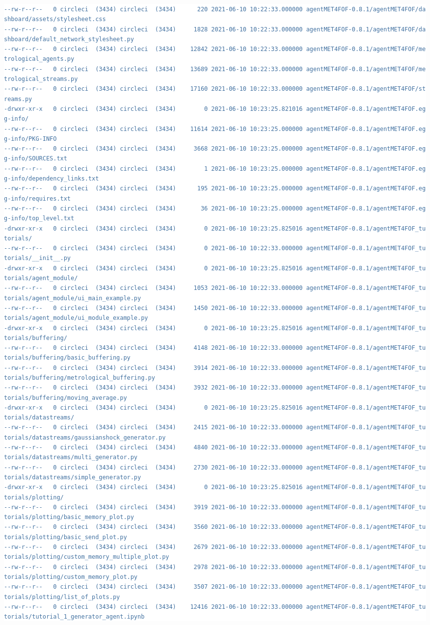 ```diff
--rw-r--r--   0 circleci  (3434) circleci  (3434)      220 2021-06-10 10:22:33.000000 agentMET4FOF-0.8.1/agentMET4FOF/dashboard/assets/stylesheet.css
--rw-r--r--   0 circleci  (3434) circleci  (3434)     1828 2021-06-10 10:22:33.000000 agentMET4FOF-0.8.1/agentMET4FOF/dashboard/default_network_stylesheet.py
--rw-r--r--   0 circleci  (3434) circleci  (3434)    12842 2021-06-10 10:22:33.000000 agentMET4FOF-0.8.1/agentMET4FOF/metrological_agents.py
--rw-r--r--   0 circleci  (3434) circleci  (3434)    13689 2021-06-10 10:22:33.000000 agentMET4FOF-0.8.1/agentMET4FOF/metrological_streams.py
--rw-r--r--   0 circleci  (3434) circleci  (3434)    17160 2021-06-10 10:22:33.000000 agentMET4FOF-0.8.1/agentMET4FOF/streams.py
-drwxr-xr-x   0 circleci  (3434) circleci  (3434)        0 2021-06-10 10:23:25.821016 agentMET4FOF-0.8.1/agentMET4FOF.egg-info/
--rw-r--r--   0 circleci  (3434) circleci  (3434)    11614 2021-06-10 10:23:25.000000 agentMET4FOF-0.8.1/agentMET4FOF.egg-info/PKG-INFO
--rw-r--r--   0 circleci  (3434) circleci  (3434)     3668 2021-06-10 10:23:25.000000 agentMET4FOF-0.8.1/agentMET4FOF.egg-info/SOURCES.txt
--rw-r--r--   0 circleci  (3434) circleci  (3434)        1 2021-06-10 10:23:25.000000 agentMET4FOF-0.8.1/agentMET4FOF.egg-info/dependency_links.txt
--rw-r--r--   0 circleci  (3434) circleci  (3434)      195 2021-06-10 10:23:25.000000 agentMET4FOF-0.8.1/agentMET4FOF.egg-info/requires.txt
--rw-r--r--   0 circleci  (3434) circleci  (3434)       36 2021-06-10 10:23:25.000000 agentMET4FOF-0.8.1/agentMET4FOF.egg-info/top_level.txt
-drwxr-xr-x   0 circleci  (3434) circleci  (3434)        0 2021-06-10 10:23:25.825016 agentMET4FOF-0.8.1/agentMET4FOF_tutorials/
--rw-r--r--   0 circleci  (3434) circleci  (3434)        0 2021-06-10 10:22:33.000000 agentMET4FOF-0.8.1/agentMET4FOF_tutorials/__init__.py
-drwxr-xr-x   0 circleci  (3434) circleci  (3434)        0 2021-06-10 10:23:25.825016 agentMET4FOF-0.8.1/agentMET4FOF_tutorials/agent_module/
--rw-r--r--   0 circleci  (3434) circleci  (3434)     1053 2021-06-10 10:22:33.000000 agentMET4FOF-0.8.1/agentMET4FOF_tutorials/agent_module/ui_main_example.py
--rw-r--r--   0 circleci  (3434) circleci  (3434)     1450 2021-06-10 10:22:33.000000 agentMET4FOF-0.8.1/agentMET4FOF_tutorials/agent_module/ui_module_example.py
-drwxr-xr-x   0 circleci  (3434) circleci  (3434)        0 2021-06-10 10:23:25.825016 agentMET4FOF-0.8.1/agentMET4FOF_tutorials/buffering/
--rw-r--r--   0 circleci  (3434) circleci  (3434)     4148 2021-06-10 10:22:33.000000 agentMET4FOF-0.8.1/agentMET4FOF_tutorials/buffering/basic_buffering.py
--rw-r--r--   0 circleci  (3434) circleci  (3434)     3914 2021-06-10 10:22:33.000000 agentMET4FOF-0.8.1/agentMET4FOF_tutorials/buffering/metrological_buffering.py
--rw-r--r--   0 circleci  (3434) circleci  (3434)     3932 2021-06-10 10:22:33.000000 agentMET4FOF-0.8.1/agentMET4FOF_tutorials/buffering/moving_average.py
-drwxr-xr-x   0 circleci  (3434) circleci  (3434)        0 2021-06-10 10:23:25.825016 agentMET4FOF-0.8.1/agentMET4FOF_tutorials/datastreams/
--rw-r--r--   0 circleci  (3434) circleci  (3434)     2415 2021-06-10 10:22:33.000000 agentMET4FOF-0.8.1/agentMET4FOF_tutorials/datastreams/gaussianshock_generator.py
--rw-r--r--   0 circleci  (3434) circleci  (3434)     4840 2021-06-10 10:22:33.000000 agentMET4FOF-0.8.1/agentMET4FOF_tutorials/datastreams/multi_generator.py
--rw-r--r--   0 circleci  (3434) circleci  (3434)     2730 2021-06-10 10:22:33.000000 agentMET4FOF-0.8.1/agentMET4FOF_tutorials/datastreams/simple_generator.py
-drwxr-xr-x   0 circleci  (3434) circleci  (3434)        0 2021-06-10 10:23:25.825016 agentMET4FOF-0.8.1/agentMET4FOF_tutorials/plotting/
--rw-r--r--   0 circleci  (3434) circleci  (3434)     3919 2021-06-10 10:22:33.000000 agentMET4FOF-0.8.1/agentMET4FOF_tutorials/plotting/basic_memory_plot.py
--rw-r--r--   0 circleci  (3434) circleci  (3434)     3560 2021-06-10 10:22:33.000000 agentMET4FOF-0.8.1/agentMET4FOF_tutorials/plotting/basic_send_plot.py
--rw-r--r--   0 circleci  (3434) circleci  (3434)     2679 2021-06-10 10:22:33.000000 agentMET4FOF-0.8.1/agentMET4FOF_tutorials/plotting/custom_memory_multiple_plot.py
--rw-r--r--   0 circleci  (3434) circleci  (3434)     2978 2021-06-10 10:22:33.000000 agentMET4FOF-0.8.1/agentMET4FOF_tutorials/plotting/custom_memory_plot.py
--rw-r--r--   0 circleci  (3434) circleci  (3434)     3507 2021-06-10 10:22:33.000000 agentMET4FOF-0.8.1/agentMET4FOF_tutorials/plotting/list_of_plots.py
--rw-r--r--   0 circleci  (3434) circleci  (3434)    12416 2021-06-10 10:22:33.000000 agentMET4FOF-0.8.1/agentMET4FOF_tutorials/tutorial_1_generator_agent.ipynb
```